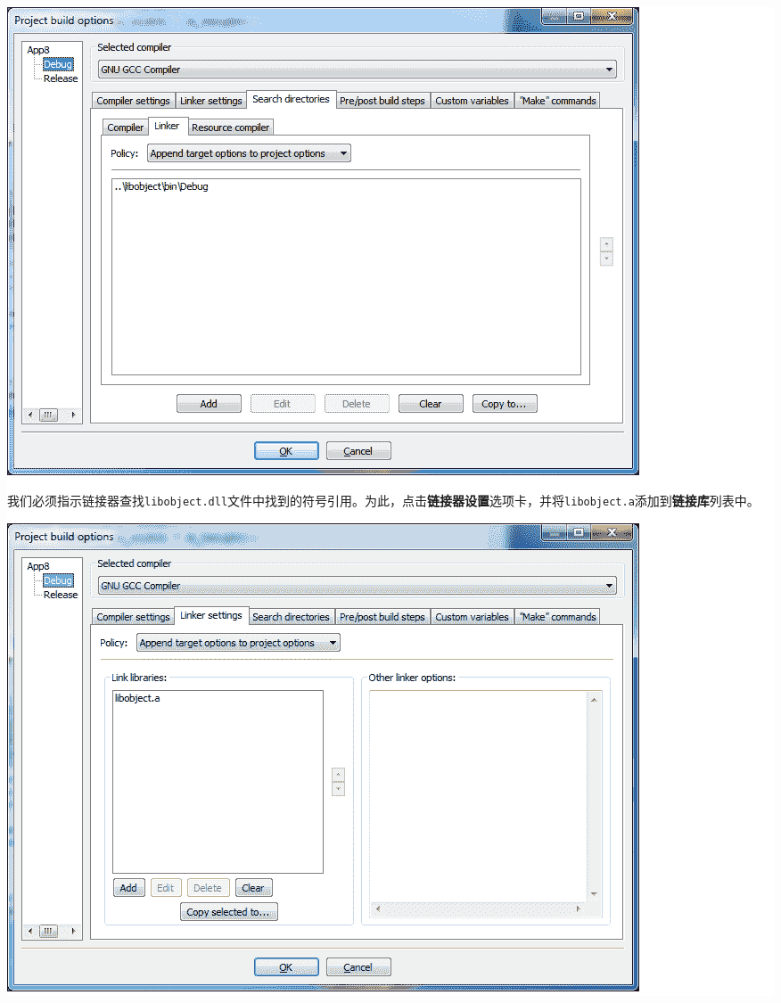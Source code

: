 ![多应用程序调试](img/3415_03_29.jpg)

我们必须指示链接器查找`libobject.dll`文件中找到的符号引用。为此，点击**链接器设置**选项卡，并将`libobject.a`添加到**链接库**列表中。

![多应用程序调试](img/3415_03_30.jpg)
